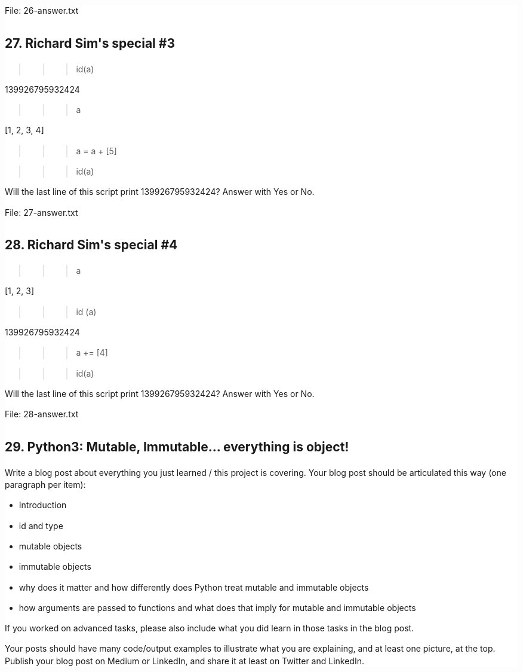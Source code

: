File: 26-answer.txt

## 27. Richard Sim's special #3

>>> id(a)

139926795932424

>>> a

[1, 2, 3, 4]

>>> a = a + [5]

>>> id(a)

Will the last line of this script print 139926795932424? Answer with Yes or No.

File: 27-answer.txt

## 28. Richard Sim's special #4

>>> a

[1, 2, 3]

>>> id (a)

139926795932424

>>> a += [4]

>>> id(a)

Will the last line of this script print 139926795932424? Answer with Yes or No.

File: 28-answer.txt

## 29. Python3: Mutable, Immutable... everything is object!

Write a blog post about everything you just learned / this project is covering. Your blog post should be articulated this way (one paragraph per item):

- Introduction

- id and type

- mutable objects

- immutable objects

- why does it matter and how differently does Python treat mutable and immutable objects

- how arguments are passed to functions and what does that imply for mutable and immutable objects

If you worked on advanced tasks, please also include what you did learn in those tasks in the blog post.

Your posts should have many code/output examples to illustrate what you are explaining, and at least one picture, at the top. Publish your blog post on Medium or LinkedIn, and share it at least on Twitter and LinkedIn.
